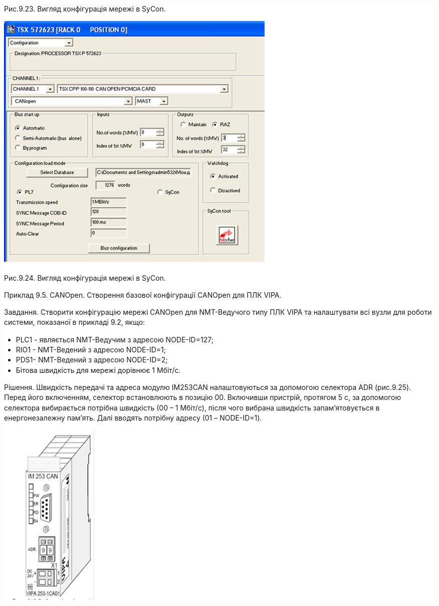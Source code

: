  Рис.9.23. Вигляд конфігурація мережі в SyCon. 

![img](media9/9_24.png)

Рис.9.24. Вигляд конфігурація мережі в SyCon. 

Приклад 9.5. CANOpen. Створення базової конфігурації CANOpen для ПЛК VIPA. 

Завдання. Створити конфігурацію мережі CANOpen для NMT-Ведучого типу ПЛК VIPA та налаштувати всі вузли для роботи системи, показаної в прикладі 9.2, якщо:

- PLC1 - являється NMT-Ведучим з адресою NODE-ID=127;
- RIO1 - NMT-Ведений з адресою NODE-ID=1;
- PDS1- NMT-Ведений з адресою NODE-ID=2;
- Бітова швидкість для мережі дорівнює 1 Мбіт/с.

Рішення. Швидкість передачі та адреса модулю IM253CAN налаштовуються за допомогою селектора ADR (рис.9.25). Перед його включенням, селектор встановлюють в позицію 00. Включивши пристрій, протягом 5 с, за допомогою селектора вибирається потрібна швидкість (00 – 1 Мбіт/с), після чого вибрана швидкість запам’ятовується в енергонезалежну пам’ять. Далі вводять потрібну адресу (01 – NODE-ID=1).

![img](media9/9_25.png)
